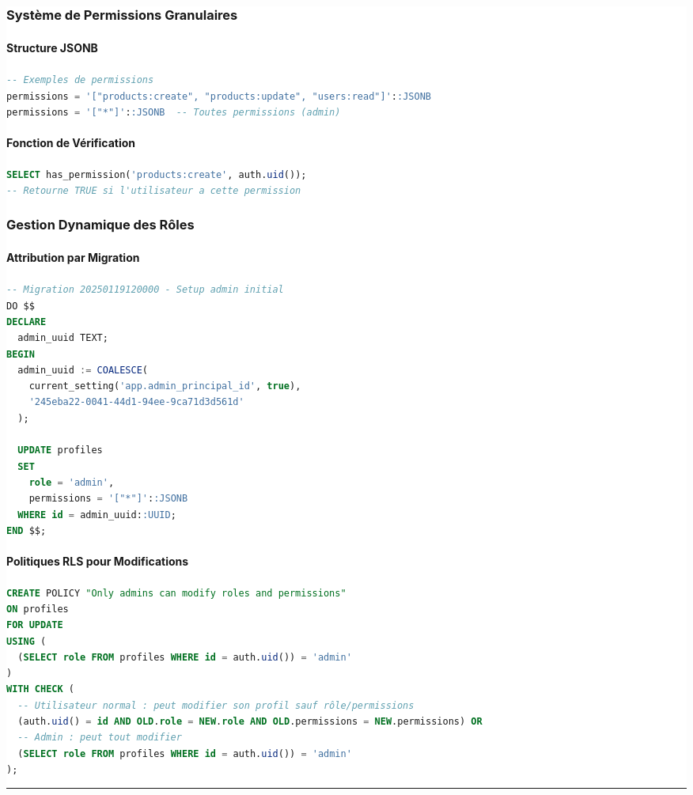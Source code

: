 ### Système de Permissions Granulaires

#### Structure JSONB
```sql
-- Exemples de permissions
permissions = '["products:create", "products:update", "users:read"]'::JSONB
permissions = '["*"]'::JSONB  -- Toutes permissions (admin)
```

#### Fonction de Vérification
```sql
SELECT has_permission('products:create', auth.uid());
-- Retourne TRUE si l'utilisateur a cette permission
```

### Gestion Dynamique des Rôles

#### Attribution par Migration
```sql
-- Migration 20250119120000 - Setup admin initial
DO $$
DECLARE
  admin_uuid TEXT;
BEGIN
  admin_uuid := COALESCE(
    current_setting('app.admin_principal_id', true),
    '245eba22-0041-44d1-94ee-9ca71d3d561d'
  );
  
  UPDATE profiles 
  SET 
    role = 'admin',
    permissions = '["*"]'::JSONB
  WHERE id = admin_uuid::UUID;
END $$;
```

#### Politiques RLS pour Modifications
```sql
CREATE POLICY "Only admins can modify roles and permissions"
ON profiles
FOR UPDATE
USING (
  (SELECT role FROM profiles WHERE id = auth.uid()) = 'admin'
)
WITH CHECK (
  -- Utilisateur normal : peut modifier son profil sauf rôle/permissions
  (auth.uid() = id AND OLD.role = NEW.role AND OLD.permissions = NEW.permissions) OR
  -- Admin : peut tout modifier
  (SELECT role FROM profiles WHERE id = auth.uid()) = 'admin'
);
```

---